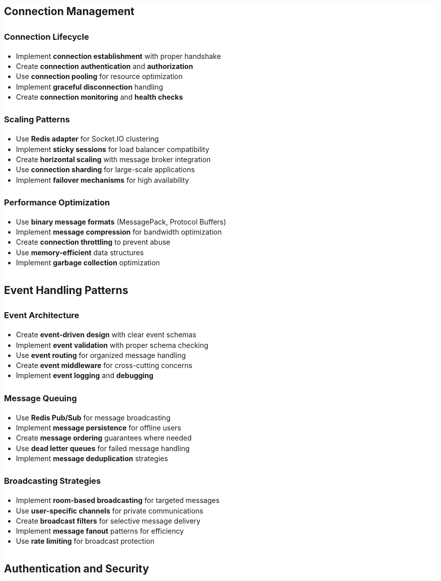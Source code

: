 ## Connection Management

### Connection Lifecycle
- Implement **connection establishment** with proper handshake
- Create **connection authentication** and **authorization**
- Use **connection pooling** for resource optimization
- Implement **graceful disconnection** handling
- Create **connection monitoring** and **health checks**

### Scaling Patterns
- Use **Redis adapter** for Socket.IO clustering
- Implement **sticky sessions** for load balancer compatibility
- Create **horizontal scaling** with message broker integration
- Use **connection sharding** for large-scale applications
- Implement **failover mechanisms** for high availability

### Performance Optimization
- Use **binary message formats** (MessagePack, Protocol Buffers)
- Implement **message compression** for bandwidth optimization
- Create **connection throttling** to prevent abuse
- Use **memory-efficient** data structures
- Implement **garbage collection** optimization

## Event Handling Patterns

### Event Architecture
- Create **event-driven design** with clear event schemas
- Implement **event validation** with proper schema checking
- Use **event routing** for organized message handling
- Create **event middleware** for cross-cutting concerns
- Implement **event logging** and **debugging**

### Message Queuing
- Use **Redis Pub/Sub** for message broadcasting
- Implement **message persistence** for offline users
- Create **message ordering** guarantees where needed
- Use **dead letter queues** for failed message handling
- Implement **message deduplication** strategies

### Broadcasting Strategies
- Implement **room-based broadcasting** for targeted messages
- Use **user-specific channels** for private communications
- Create **broadcast filters** for selective message delivery
- Implement **message fanout** patterns for efficiency
- Use **rate limiting** for broadcast protection

## Authentication and Security
